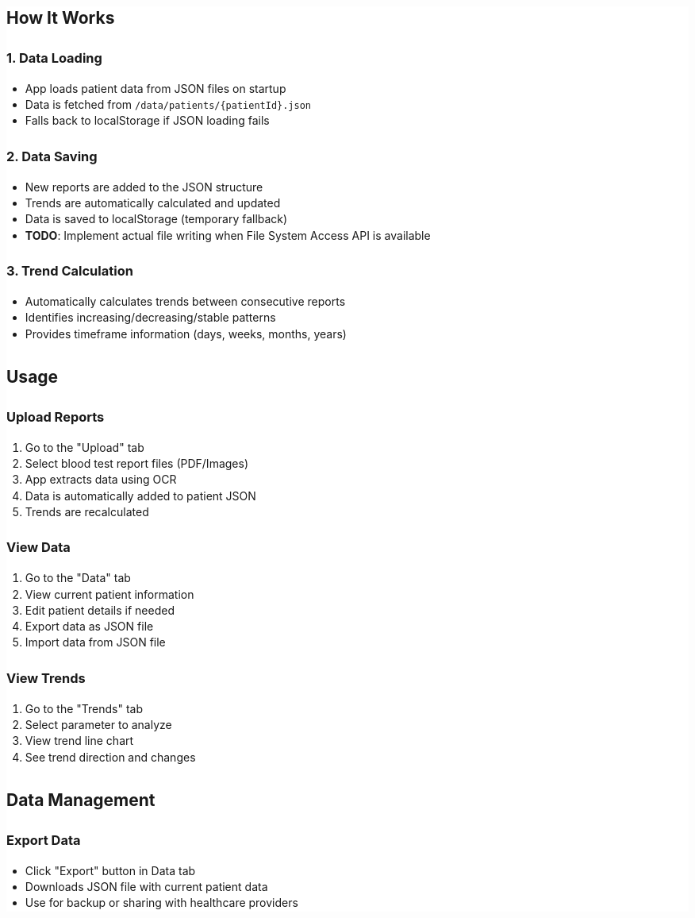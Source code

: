 ## How It Works

### 1. **Data Loading**
- App loads patient data from JSON files on startup
- Data is fetched from `/data/patients/{patientId}.json`
- Falls back to localStorage if JSON loading fails

### 2. **Data Saving**
- New reports are added to the JSON structure
- Trends are automatically calculated and updated
- Data is saved to localStorage (temporary fallback)
- **TODO**: Implement actual file writing when File System Access API is available

### 3. **Trend Calculation**
- Automatically calculates trends between consecutive reports
- Identifies increasing/decreasing/stable patterns
- Provides timeframe information (days, weeks, months, years)

## Usage

### **Upload Reports**
1. Go to the "Upload" tab
2. Select blood test report files (PDF/Images)
3. App extracts data using OCR
4. Data is automatically added to patient JSON
5. Trends are recalculated

### **View Data**
1. Go to the "Data" tab
2. View current patient information
3. Edit patient details if needed
4. Export data as JSON file
5. Import data from JSON file

### **View Trends**
1. Go to the "Trends" tab
2. Select parameter to analyze
3. View trend line chart
4. See trend direction and changes

## Data Management

### **Export Data**
- Click "Export" button in Data tab
- Downloads JSON file with current patient data
- Use for backup or sharing with healthcare providers

